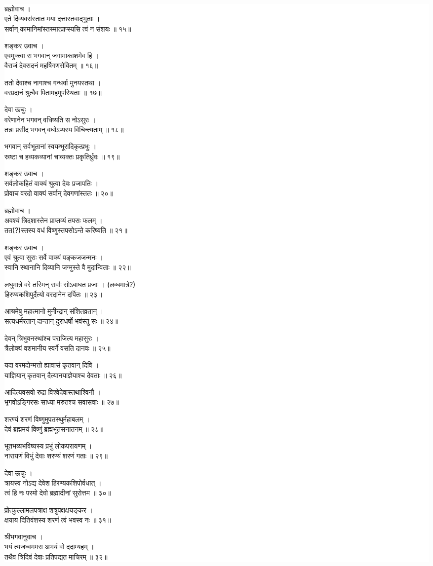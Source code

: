 ब्रह्मोवाच ।  
एते दिव्यवरांस्तात मया दत्तास्तवाद्भुताः ।      
सर्वान् कामानिमांस्तस्मात्प्राप्स्यसि त्वं न संशयः ॥ १५॥  
  
शङ्कर उवाच ।  
एवमुक्त्वा स भगवान् जगामाकाशमेव हि ।      
वैराजं देवसदनं महर्षिगणसेवितम् ॥ १६॥  
  
ततो देवाश्च नागाश्च गन्धर्वा मुनयस्तथा ।   
वरप्रदानं श्रुत्वैव पितामहमुपस्थिताः ॥ १७॥  
  
देवा ऊचुः ।  
वरेणानेन भगवन् वधिष्यति स नोऽसुरः ।      
तन्नः प्रसीद भगवन् वधोऽप्यस्य विचिन्त्यताम् ॥ १८॥  
  
भगवान् सर्वभूतानां स्वयम्भूरादिकृत्प्रभुः ।      
स्रष्टा च हव्यकव्यानां चाव्यक्तः प्रकृतिर्ध्रुवः ॥ १९॥  
  
शङ्कर उवाच ।  
सर्वलोकहितं वाक्यं श्रुत्वा देवः प्रजापतिः ।      
प्रोवाच वरदो वाक्यं सर्वान् देवगणांस्ततः ॥ २०॥  
  
ब्रह्मोवाच ।  
अवश्यं त्रिदशास्तेन प्राप्तव्यं तपसः फलम् ।   
तत(?)स्तस्य वधं विष्णुस्तपसोऽन्ते करिष्यति ॥ २१॥  
  
शङ्कर उवाच ।  
एवं श्रुत्वा सुराः सर्वे वाक्यं पङ्कजजन्मनः ।   
स्वानि स्थानानि दिव्यानि जग्मुस्ते वै मुदान्विताः ॥ २२॥  
  
लघुमात्रे वरे तस्मिन् सर्वाः सोऽबाधत प्रजाः ।     (लब्धमात्रे?)  
हिरण्यकशिपुर्दैत्यो वरदानेन दर्पितः ॥ २३॥  
  
आश्रमेषु महात्मानो मुनीन्द्रान् संशितव्रतान् ।   
सत्यधर्मरतान् दान्तान् दुराधर्षो भवंस्तु सः ॥ २४॥  
  
देवन् त्रिभुवनस्थांश्च पराजित्य महासुरः ।   
त्रैलोक्यं वशमानीय स्वर्गे वसति दानवः ॥ २५॥  
  
यदा वरमदोन्मत्तो ह्यावासं कृतवान् दिवि ।      
याज्ञियान् कृतवान् दैत्यानयाज्ञेयाश्च देवताः ॥ २६॥  
  
आदित्यवसवो रुद्रा विश्वेदेवास्तथाश्विनौ ।   
भृगवोऽङ्गिरसः साध्या मरुतश्च सवासवाः ॥ २७॥  
  
शरण्यं शरणं विष्णुमुपतस्थुर्महाबलम् ।       
देवं ब्रह्ममयं विष्णुं ब्रह्मभूतसनातनम् ॥ २८॥  
  
भूतभव्यभविष्यस्य प्रभुं लोकपरायणम् ।      
नारायणं विभुं देवाः शरण्यं शरणं गताः ॥ २९॥  
  
देवा ऊचुः ।  
त्रायस्व नोऽद्य देवेश हिरण्यकशिपोर्वधात् ।   
त्वं हि नः परमो देवो ब्रह्मादीनां सुरोत्तम ॥ ३०॥  
  
प्रोत्फुल्लामलपत्राक्ष शत्रुपक्षक्षयङ्कर ।      
क्षयाय दितिवंशस्य शरणं त्वं भवस्व नः ॥ ३१॥  
  
श्रीभगवानुवाच ।  
भयं त्यजध्वममरा अभयं वो ददाम्यहम् ।   
तथैव त्रिदिवं देवाः प्रतिपद्यत माचिरम् ॥ ३२॥  
  
